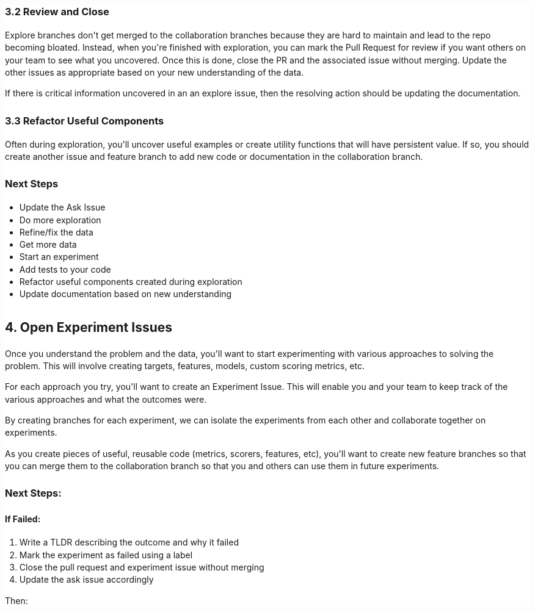 ### 3.2 Review and Close

Explore branches don't get merged to the collaboration branches because they are hard to maintain and lead to the repo becoming bloated. Instead, when you're finished with exploration, you can mark the Pull Request for review if you want others on your team to see what you uncovered. Once this is done, close the PR and the associated issue without merging. Update the other issues as appropriate based on your new understanding of the data.

If there is critical information uncovered in an an explore issue, then the resolving action should be updating the documentation.

### 3.3 Refactor Useful Components

Often during exploration, you'll uncover useful examples or create utility functions that will have persistent value. If so, you should create another issue and feature branch to add new code or documentation in the collaboration branch.

### Next Steps

- Update the Ask Issue
- Do more exploration
- Refine/fix the data
- Get more data
- Start an experiment
- Add tests to your code
- Refactor useful components created during exploration
- Update documentation based on new understanding

## 4. Open Experiment Issues

Once you understand the problem and the data, you'll want to start experimenting with various approaches to solving the problem. This will involve creating targets, features, models, custom scoring metrics, etc.

For each approach you try, you'll want to create an Experiment Issue. This will enable you and your team to keep track of the various approaches and what the outcomes were.

By creating branches for each experiment, we can isolate the experiments from each other and collaborate together on experiments.

As you create pieces of useful, reusable code (metrics, scorers, features, etc), you'll want to create new feature branches so that you can merge them to the collaboration branch so that you and others can use them in future experiments.

### Next Steps:

#### If Failed:

1. Write a TLDR describing the outcome and why it failed
1. Mark the experiment as failed using a label
1. Close the pull request and experiment issue without merging
1. Update the ask issue accordingly

Then:
